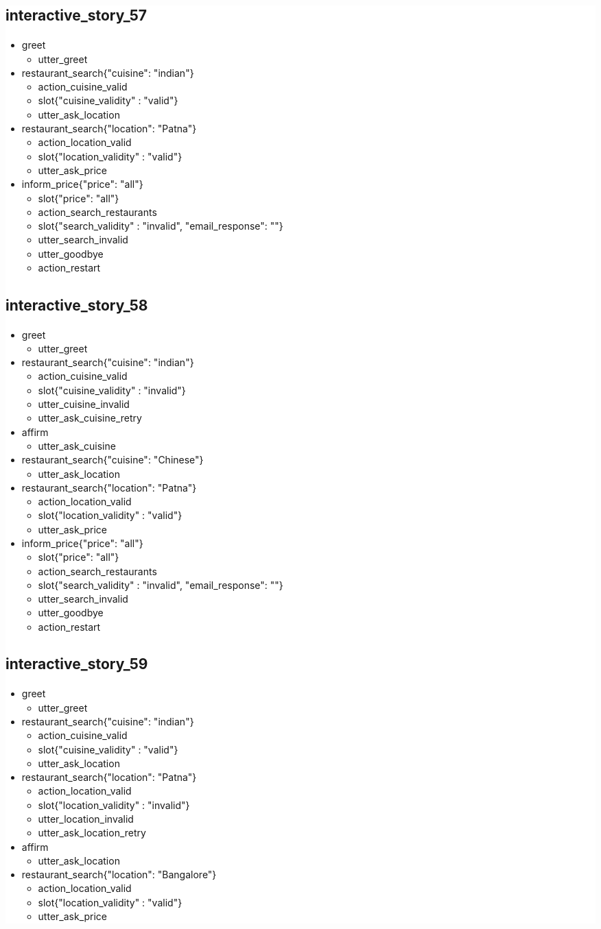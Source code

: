 ## interactive_story_57
* greet
  - utter_greet
* restaurant_search{"cuisine": "indian"}
  - action_cuisine_valid
  - slot{"cuisine_validity" : "valid"}
  - utter_ask_location
* restaurant_search{"location": "Patna"}
  - action_location_valid
  - slot{"location_validity" : "valid"}
  - utter_ask_price
* inform_price{"price": "all"}
  - slot{"price": "all"}
  - action_search_restaurants
  - slot{"search_validity" : "invalid", "email_response": ""}
  - utter_search_invalid
  - utter_goodbye
  - action_restart

## interactive_story_58
* greet
  - utter_greet
* restaurant_search{"cuisine": "indian"}
  - action_cuisine_valid
  - slot{"cuisine_validity" : "invalid"}
  - utter_cuisine_invalid
  - utter_ask_cuisine_retry
* affirm
  - utter_ask_cuisine
* restaurant_search{"cuisine": "Chinese"}
  - utter_ask_location
* restaurant_search{"location": "Patna"}
  - action_location_valid
  - slot{"location_validity" : "valid"}
  - utter_ask_price
* inform_price{"price": "all"}
  - slot{"price": "all"}
  - action_search_restaurants
  - slot{"search_validity" : "invalid", "email_response": ""}
  - utter_search_invalid
  - utter_goodbye
  - action_restart

## interactive_story_59
* greet
  - utter_greet
* restaurant_search{"cuisine": "indian"}
  - action_cuisine_valid
  - slot{"cuisine_validity" : "valid"}
  - utter_ask_location
* restaurant_search{"location": "Patna"}
  - action_location_valid
  - slot{"location_validity" : "invalid"}
  - utter_location_invalid
  - utter_ask_location_retry
* affirm
  - utter_ask_location  
* restaurant_search{"location": "Bangalore"}
  - action_location_valid
  - slot{"location_validity" : "valid"}
  - utter_ask_price